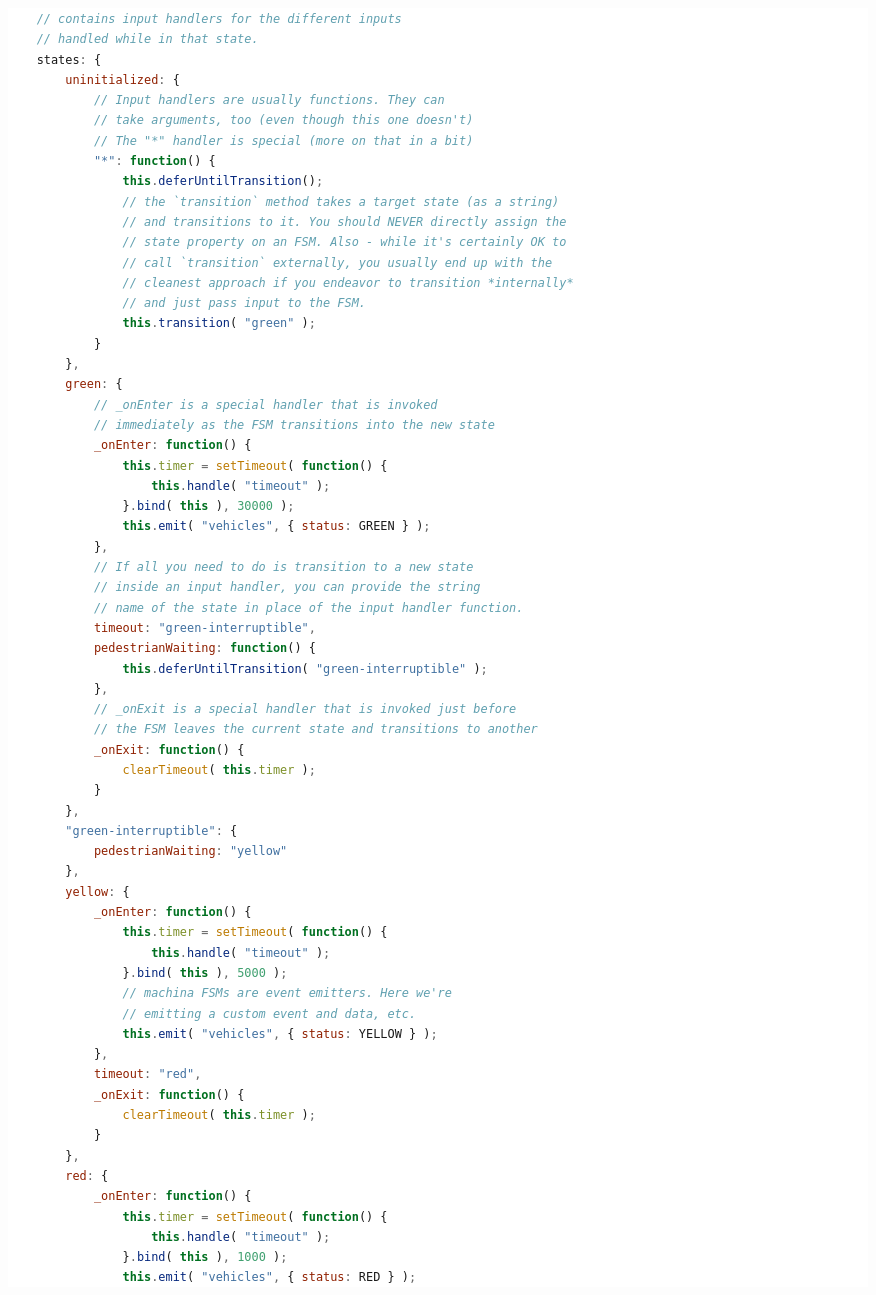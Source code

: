 ```javascript
    // contains input handlers for the different inputs
    // handled while in that state.
    states: {
        uninitialized: {
            // Input handlers are usually functions. They can
            // take arguments, too (even though this one doesn't)
            // The "*" handler is special (more on that in a bit)
            "*": function() {
                this.deferUntilTransition();
                // the `transition` method takes a target state (as a string)
                // and transitions to it. You should NEVER directly assign the
                // state property on an FSM. Also - while it's certainly OK to
                // call `transition` externally, you usually end up with the
                // cleanest approach if you endeavor to transition *internally*
                // and just pass input to the FSM.
                this.transition( "green" );
            }
        },
        green: {
            // _onEnter is a special handler that is invoked
            // immediately as the FSM transitions into the new state
            _onEnter: function() {
                this.timer = setTimeout( function() {
                    this.handle( "timeout" );
                }.bind( this ), 30000 );
                this.emit( "vehicles", { status: GREEN } );
            },
            // If all you need to do is transition to a new state
            // inside an input handler, you can provide the string
            // name of the state in place of the input handler function.
            timeout: "green-interruptible",
            pedestrianWaiting: function() {
                this.deferUntilTransition( "green-interruptible" );
            },
            // _onExit is a special handler that is invoked just before
            // the FSM leaves the current state and transitions to another
            _onExit: function() {
                clearTimeout( this.timer );
            }
        },
        "green-interruptible": {
            pedestrianWaiting: "yellow"
        },
        yellow: {
            _onEnter: function() {
                this.timer = setTimeout( function() {
                    this.handle( "timeout" );
                }.bind( this ), 5000 );
                // machina FSMs are event emitters. Here we're
                // emitting a custom event and data, etc.
                this.emit( "vehicles", { status: YELLOW } );
            },
            timeout: "red",
            _onExit: function() {
                clearTimeout( this.timer );
            }
        },
        red: {
            _onEnter: function() {
                this.timer = setTimeout( function() {
                    this.handle( "timeout" );
                }.bind( this ), 1000 );
                this.emit( "vehicles", { status: RED } );
```